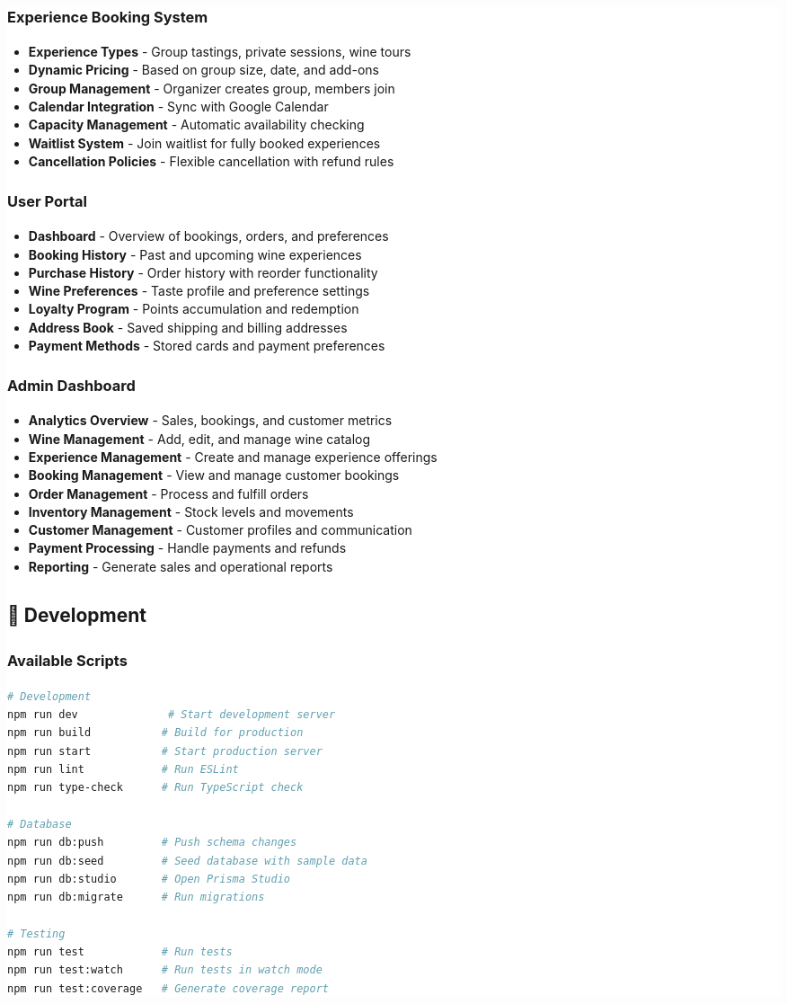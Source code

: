 ### Experience Booking System
- **Experience Types** - Group tastings, private sessions, wine tours
- **Dynamic Pricing** - Based on group size, date, and add-ons
- **Group Management** - Organizer creates group, members join
- **Calendar Integration** - Sync with Google Calendar
- **Capacity Management** - Automatic availability checking
- **Waitlist System** - Join waitlist for fully booked experiences
- **Cancellation Policies** - Flexible cancellation with refund rules

### User Portal
- **Dashboard** - Overview of bookings, orders, and preferences
- **Booking History** - Past and upcoming wine experiences
- **Purchase History** - Order history with reorder functionality
- **Wine Preferences** - Taste profile and preference settings
- **Loyalty Program** - Points accumulation and redemption
- **Address Book** - Saved shipping and billing addresses
- **Payment Methods** - Stored cards and payment preferences

### Admin Dashboard
- **Analytics Overview** - Sales, bookings, and customer metrics
- **Wine Management** - Add, edit, and manage wine catalog
- **Experience Management** - Create and manage experience offerings
- **Booking Management** - View and manage customer bookings
- **Order Management** - Process and fulfill orders
- **Inventory Management** - Stock levels and movements
- **Customer Management** - Customer profiles and communication
- **Payment Processing** - Handle payments and refunds
- **Reporting** - Generate sales and operational reports

## 🔧 Development

### Available Scripts

```bash
# Development
npm run dev              # Start development server
npm run build           # Build for production
npm run start           # Start production server
npm run lint            # Run ESLint
npm run type-check      # Run TypeScript check

# Database
npm run db:push         # Push schema changes
npm run db:seed         # Seed database with sample data
npm run db:studio       # Open Prisma Studio
npm run db:migrate      # Run migrations

# Testing
npm run test            # Run tests
npm run test:watch      # Run tests in watch mode
npm run test:coverage   # Generate coverage report
```
